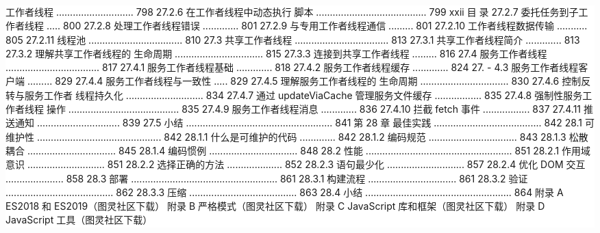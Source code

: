 工作者线程 ............................ 798 
27.2.6 在工作者线程中动态执行
脚本 ........................................ 799 
xxii 目 录
27.2.7 委托任务到子工作者线程 ..... 800 
27.2.8 处理工作者线程错误 ............. 801 
27.2.9 与专用工作者线程通信 ......... 801 
27.2.10 工作者线程数据传输 ........... 805 
27.2.11 线程池 .................................. 810 
27.3 共享工作者线程 .................................. 813
27.3.1 共享工作者线程简介 ............. 813 
27.3.2 理解共享工作者线程的
生命周期 ................................ 815 
27.3.3 连接到共享工作者线程 ......... 816 
27.4 服务工作者线程 .................................. 817
27.4.1 服务工作者线程基础 ............. 818 
27.4.2 服务工作者线程缓存 ............. 824 
27.        - 4.3 服务工作者线程客户端 ......... 829 
27.4.4 服务工作者线程与一致性 ..... 829 
27.4.5 理解服务工作者线程的
生命周期 ................................ 830 
27.4.6 控制反转与服务工作者
线程持久化 ............................ 834 
27.4.7 通过 updateViaCache 
管理服务文件缓存 ................. 835 
27.4.8 强制性服务工作者线程
操作 ........................................ 835 
27.4.9 服务工作者线程消息 ............. 836 
27.4.10 拦截 fetch 事件 ................. 837 
27.4.11 推送通知 .............................. 839 
27.5 小结 ..................................................... 841
第 28 章 最佳实践 ....................................... 842 
28.1 可维护性 ............................................. 842
28.1.1 什么是可维护的代码 ............. 842 
28.1.2 编码规范 ................................ 843 
28.1.3 松散耦合 ................................ 845 
28.1.4 编码惯例 ................................ 848 
28.2 性能 ..................................................... 851
28.2.1 作用域意识 ............................ 851 
28.2.2 选择正确的方法 .................... 852 
28.2.3 语句最少化 ............................ 857 
28.2.4 优化 DOM 交互 ..................... 858 
28.3 部署 ..................................................... 861
28.3.1 构建流程 ................................ 861 
28.3.2 验证 ....................................... 862 
28.3.3 压缩 ....................................... 863 
28.4 小结 ..................................................... 864
附录 A ES2018 和 ES2019（图灵社区下载）
附录 B 严格模式（图灵社区下载）
附录 C JavaScript 库和框架（图灵社区下载）
附录 D JavaScript 工具（图灵社区下载）